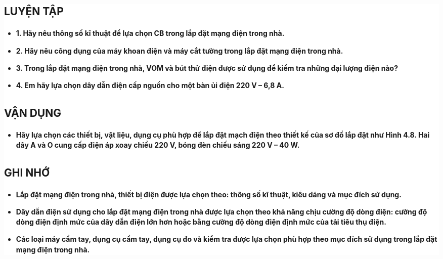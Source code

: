 
## LUYỆN TẬP

- **1. Hãy nêu thông số kĩ thuật để lựa chọn CB trong lắp đặt mạng điện trong nhà.**

- **2. Hãy nêu công dụng của máy khoan điện và máy cắt tường trong lắp đặt mạng điện trong nhà.**

- **3. Trong lắp đặt mạng điện trong nhà, VOM và bút thử điện được sử dụng để kiểm tra những đại lượng điện nào?**

- **4. Em hãy lựa chọn dây dẫn điện cấp nguồn cho một bàn ủi điện 220 V – 6,8 A.**

## VẬN DỤNG

- **Hãy lựa chọn các thiết bị, vật liệu, dụng cụ phù hợp để lắp đặt mạch điện theo thiết kế của sơ đồ lắp đặt như Hình 4.8. Hai dây A và O cung cấp điện áp xoay chiều 220 V, bóng đèn chiếu sáng 220 V – 40 W.**

## GHI NHỚ

- **Lắp đặt mạng điện trong nhà, thiết bị điện được lựa chọn theo: thông số kĩ thuật, kiểu dáng và mục đích sử dụng.**

- **Dây dẫn điện sử dụng cho lắp đặt mạng điện trong nhà được lựa chọn theo khả năng chịu cường độ dòng điện: cường độ dòng điện định mức của dây dẫn điện lớn hơn hoặc bằng cường độ dòng điện định mức của tải tiêu thụ điện.**

- **Các loại máy cầm tay, dụng cụ cầm tay, dụng cụ đo và kiểm tra được lựa chọn phù hợp theo mục đích sử dụng trong lắp đặt mạng điện trong nhà.**

